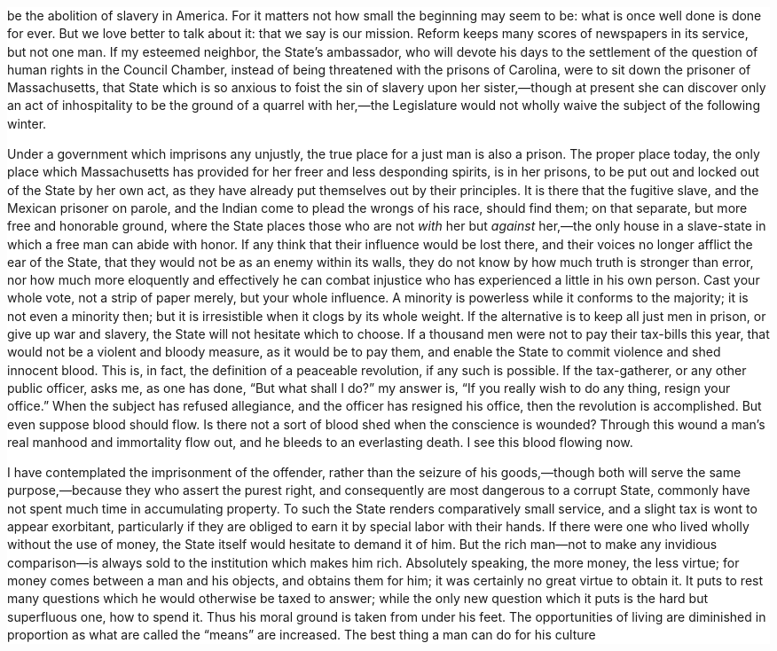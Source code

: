 be the abolition of slavery in America. For it matters not how small
the beginning may seem to be: what is once well done is done for ever.
But we love better to talk about it: that we say is our mission. Reform
keeps many scores of newspapers in its service, but not one man. If my
esteemed neighbor, the State’s ambassador, who will devote his days to
the settlement of the question of human rights in the Council Chamber,
instead of being threatened with the prisons of Carolina, were to sit
down the prisoner of Massachusetts, that State which is so anxious to
foist the sin of slavery upon her sister,—though at present she can
discover only an act of inhospitality to be the ground of a quarrel
with her,—the Legislature would not wholly waive the subject of the
following winter.

Under a government which imprisons any unjustly, the true place for a
just man is also a prison. The proper place today, the only place which
Massachusetts has provided for her freer and less desponding spirits,
is in her prisons, to be put out and locked out of the State by her own
act, as they have already put themselves out by their principles. It is
there that the fugitive slave, and the Mexican prisoner on parole, and
the Indian come to plead the wrongs of his race, should find them; on
that separate, but more free and honorable ground, where the State
places those who are not _with_ her but _against_ her,—the only house
in a slave-state in which a free man can abide with honor. If any think
that their influence would be lost there, and their voices no longer
afflict the ear of the State, that they would not be as an enemy within
its walls, they do not know by how much truth is stronger than error,
nor how much more eloquently and effectively he can combat injustice
who has experienced a little in his own person. Cast your whole vote,
not a strip of paper merely, but your whole influence. A minority is
powerless while it conforms to the majority; it is not even a minority
then; but it is irresistible when it clogs by its whole weight. If the
alternative is to keep all just men in prison, or give up war and
slavery, the State will not hesitate which to choose. If a thousand men
were not to pay their tax-bills this year, that would not be a violent
and bloody measure, as it would be to pay them, and enable the State to
commit violence and shed innocent blood. This is, in fact, the
definition of a peaceable revolution, if any such is possible. If the
tax-gatherer, or any other public officer, asks me, as one has done,
“But what shall I do?” my answer is, “If you really wish to do any
thing, resign your office.” When the subject has refused allegiance,
and the officer has resigned his office, then the revolution is
accomplished. But even suppose blood should flow. Is there not a sort
of blood shed when the conscience is wounded? Through this wound a
man’s real manhood and immortality flow out, and he bleeds to an
everlasting death. I see this blood flowing now.

I have contemplated the imprisonment of the offender, rather than the
seizure of his goods,—though both will serve the same purpose,—because
they who assert the purest right, and consequently are most dangerous
to a corrupt State, commonly have not spent much time in accumulating
property. To such the State renders comparatively small service, and a
slight tax is wont to appear exorbitant, particularly if they are
obliged to earn it by special labor with their hands. If there were one
who lived wholly without the use of money, the State itself would
hesitate to demand it of him. But the rich man—not to make any
invidious comparison—is always sold to the institution which makes him
rich. Absolutely speaking, the more money, the less virtue; for money
comes between a man and his objects, and obtains them for him; it was
certainly no great virtue to obtain it. It puts to rest many questions
which he would otherwise be taxed to answer; while the only new
question which it puts is the hard but superfluous one, how to spend
it. Thus his moral ground is taken from under his feet. The
opportunities of living are diminished in proportion as what are called
the “means” are increased. The best thing a man can do for his culture